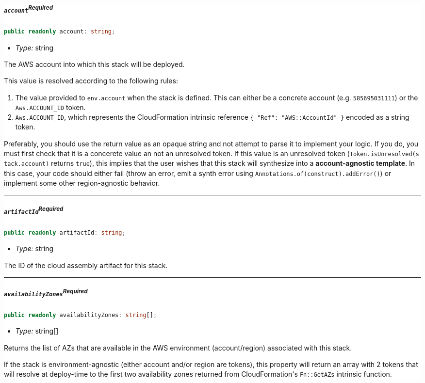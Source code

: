 
##### `account`<sup>Required</sup> <a name="account" id="cdk-internal-gateway.ApiGatewayStack.property.account"></a>

```typescript
public readonly account: string;
```

- *Type:* string

The AWS account into which this stack will be deployed.

This value is resolved according to the following rules:

1. The value provided to `env.account` when the stack is defined. This can
    either be a concrete account (e.g. `585695031111`) or the
    `Aws.ACCOUNT_ID` token.
3. `Aws.ACCOUNT_ID`, which represents the CloudFormation intrinsic reference
    `{ "Ref": "AWS::AccountId" }` encoded as a string token.

Preferably, you should use the return value as an opaque string and not
attempt to parse it to implement your logic. If you do, you must first
check that it is a concerete value an not an unresolved token. If this
value is an unresolved token (`Token.isUnresolved(stack.account)` returns
`true`), this implies that the user wishes that this stack will synthesize
into a **account-agnostic template**. In this case, your code should either
fail (throw an error, emit a synth error using `Annotations.of(construct).addError()`) or
implement some other region-agnostic behavior.

---

##### `artifactId`<sup>Required</sup> <a name="artifactId" id="cdk-internal-gateway.ApiGatewayStack.property.artifactId"></a>

```typescript
public readonly artifactId: string;
```

- *Type:* string

The ID of the cloud assembly artifact for this stack.

---

##### `availabilityZones`<sup>Required</sup> <a name="availabilityZones" id="cdk-internal-gateway.ApiGatewayStack.property.availabilityZones"></a>

```typescript
public readonly availabilityZones: string[];
```

- *Type:* string[]

Returns the list of AZs that are available in the AWS environment (account/region) associated with this stack.

If the stack is environment-agnostic (either account and/or region are
tokens), this property will return an array with 2 tokens that will resolve
at deploy-time to the first two availability zones returned from CloudFormation's
`Fn::GetAZs` intrinsic function.

